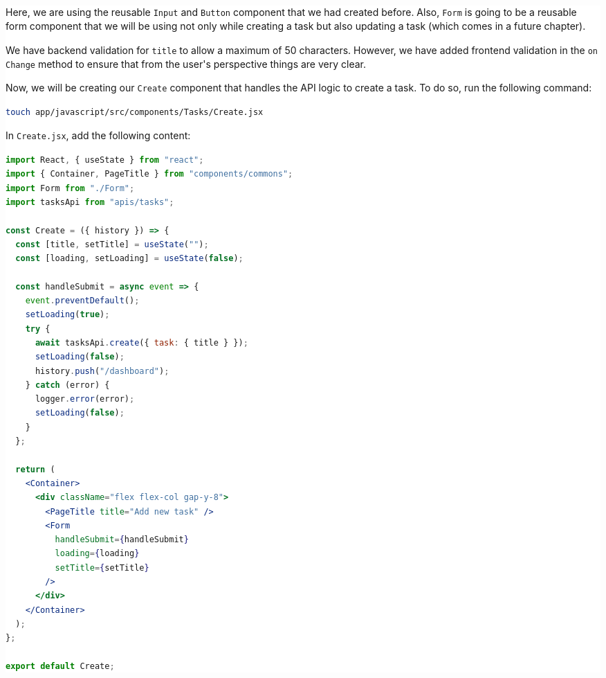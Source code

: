 Here, we are using the reusable `Input` and `Button` component that we had
created before. Also, `Form` is going to be a reusable form component that we
will be using not only while creating a task but also updating a task (which
comes in a future chapter).

We have backend validation for `title` to allow a maximum of 50 characters.
However, we have added frontend validation in the `onChange` method to ensure
that from the user's perspective things are very clear.

Now, we will be creating our `Create` component that handles the API logic to
create a task. To do so, run the following command:

```bash
touch app/javascript/src/components/Tasks/Create.jsx
```

In `Create.jsx`, add the following content:

```jsx
import React, { useState } from "react";
import { Container, PageTitle } from "components/commons";
import Form from "./Form";
import tasksApi from "apis/tasks";

const Create = ({ history }) => {
  const [title, setTitle] = useState("");
  const [loading, setLoading] = useState(false);

  const handleSubmit = async event => {
    event.preventDefault();
    setLoading(true);
    try {
      await tasksApi.create({ task: { title } });
      setLoading(false);
      history.push("/dashboard");
    } catch (error) {
      logger.error(error);
      setLoading(false);
    }
  };

  return (
    <Container>
      <div className="flex flex-col gap-y-8">
        <PageTitle title="Add new task" />
        <Form
          handleSubmit={handleSubmit}
          loading={loading}
          setTitle={setTitle}
        />
      </div>
    </Container>
  );
};

export default Create;
```
